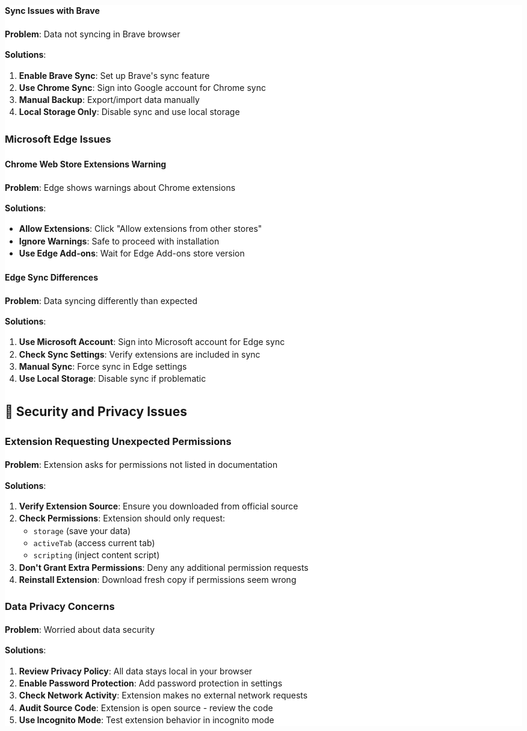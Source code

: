#### Sync Issues with Brave
**Problem**: Data not syncing in Brave browser

**Solutions**:
1. **Enable Brave Sync**: Set up Brave's sync feature
2. **Use Chrome Sync**: Sign into Google account for Chrome sync
3. **Manual Backup**: Export/import data manually
4. **Local Storage Only**: Disable sync and use local storage

### Microsoft Edge Issues

#### Chrome Web Store Extensions Warning
**Problem**: Edge shows warnings about Chrome extensions

**Solutions**:
- **Allow Extensions**: Click "Allow extensions from other stores"
- **Ignore Warnings**: Safe to proceed with installation
- **Use Edge Add-ons**: Wait for Edge Add-ons store version

#### Edge Sync Differences
**Problem**: Data syncing differently than expected

**Solutions**:
1. **Use Microsoft Account**: Sign into Microsoft account for Edge sync
2. **Check Sync Settings**: Verify extensions are included in sync
3. **Manual Sync**: Force sync in Edge settings
4. **Use Local Storage**: Disable sync if problematic

## 🔐 Security and Privacy Issues

### Extension Requesting Unexpected Permissions
**Problem**: Extension asks for permissions not listed in documentation

**Solutions**:
1. **Verify Extension Source**: Ensure you downloaded from official source
2. **Check Permissions**: Extension should only request:
   - `storage` (save your data)
   - `activeTab` (access current tab)
   - `scripting` (inject content script)
3. **Don't Grant Extra Permissions**: Deny any additional permission requests
4. **Reinstall Extension**: Download fresh copy if permissions seem wrong

### Data Privacy Concerns
**Problem**: Worried about data security

**Solutions**:
1. **Review Privacy Policy**: All data stays local in your browser
2. **Enable Password Protection**: Add password protection in settings
3. **Check Network Activity**: Extension makes no external network requests
4. **Audit Source Code**: Extension is open source - review the code
5. **Use Incognito Mode**: Test extension behavior in incognito mode
